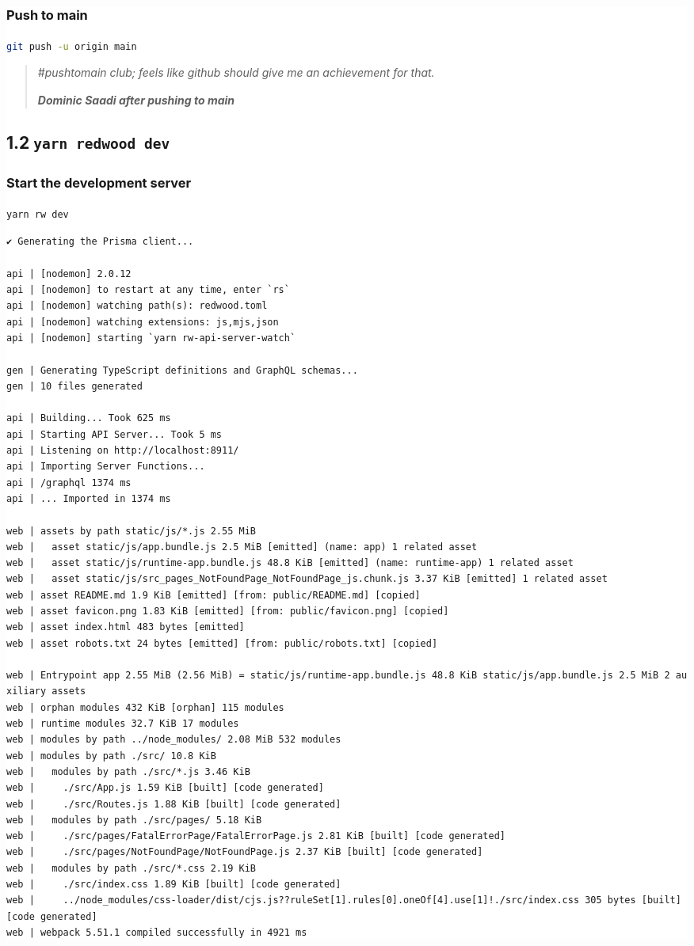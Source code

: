 ### Push to main

```bash
git push -u origin main
```

>*#pushtomain club; feels like github should give me an achievement for that.*
>
>***Dominic Saadi after pushing to main***

## 1.2 `yarn redwood dev`

### Start the development server

```bash
yarn rw dev
```

```
✔ Generating the Prisma client...

api | [nodemon] 2.0.12
api | [nodemon] to restart at any time, enter `rs`
api | [nodemon] watching path(s): redwood.toml
api | [nodemon] watching extensions: js,mjs,json
api | [nodemon] starting `yarn rw-api-server-watch`

gen | Generating TypeScript definitions and GraphQL schemas...
gen | 10 files generated

api | Building... Took 625 ms
api | Starting API Server... Took 5 ms
api | Listening on http://localhost:8911/
api | Importing Server Functions... 
api | /graphql 1374 ms
api | ... Imported in 1374 ms

web | assets by path static/js/*.js 2.55 MiB
web |   asset static/js/app.bundle.js 2.5 MiB [emitted] (name: app) 1 related asset
web |   asset static/js/runtime-app.bundle.js 48.8 KiB [emitted] (name: runtime-app) 1 related asset
web |   asset static/js/src_pages_NotFoundPage_NotFoundPage_js.chunk.js 3.37 KiB [emitted] 1 related asset
web | asset README.md 1.9 KiB [emitted] [from: public/README.md] [copied]
web | asset favicon.png 1.83 KiB [emitted] [from: public/favicon.png] [copied]
web | asset index.html 483 bytes [emitted]
web | asset robots.txt 24 bytes [emitted] [from: public/robots.txt] [copied]

web | Entrypoint app 2.55 MiB (2.56 MiB) = static/js/runtime-app.bundle.js 48.8 KiB static/js/app.bundle.js 2.5 MiB 2 auxiliary assets
web | orphan modules 432 KiB [orphan] 115 modules
web | runtime modules 32.7 KiB 17 modules
web | modules by path ../node_modules/ 2.08 MiB 532 modules
web | modules by path ./src/ 10.8 KiB
web |   modules by path ./src/*.js 3.46 KiB
web |     ./src/App.js 1.59 KiB [built] [code generated]
web |     ./src/Routes.js 1.88 KiB [built] [code generated]
web |   modules by path ./src/pages/ 5.18 KiB
web |     ./src/pages/FatalErrorPage/FatalErrorPage.js 2.81 KiB [built] [code generated]
web |     ./src/pages/NotFoundPage/NotFoundPage.js 2.37 KiB [built] [code generated]
web |   modules by path ./src/*.css 2.19 KiB
web |     ./src/index.css 1.89 KiB [built] [code generated]
web |     ../node_modules/css-loader/dist/cjs.js??ruleSet[1].rules[0].oneOf[4].use[1]!./src/index.css 305 bytes [built] [code generated]
web | webpack 5.51.1 compiled successfully in 4921 ms
```